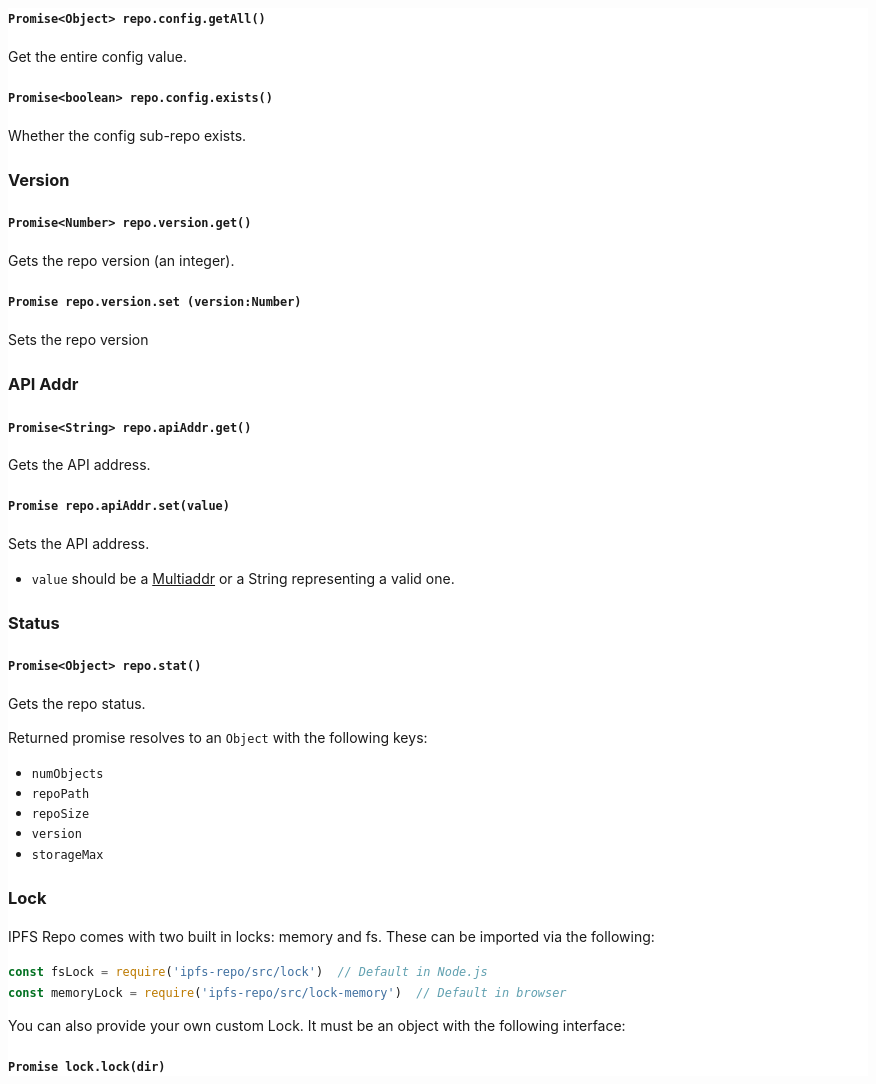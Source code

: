 #### `Promise<Object> repo.config.getAll()`

Get the entire config value.

#### `Promise<boolean> repo.config.exists()`

Whether the config sub-repo exists.

### Version

#### `Promise<Number> repo.version.get()`

Gets the repo version (an integer).

#### `Promise repo.version.set (version:Number)`

Sets the repo version

### API Addr

#### `Promise<String> repo.apiAddr.get()`

Gets the API address.

#### `Promise repo.apiAddr.set(value)`

Sets the API address.

* `value` should be a [Multiaddr][] or a String representing a valid one.

### Status

#### `Promise<Object> repo.stat()`

Gets the repo status.

Returned promise resolves to an `Object` with the following keys:

- `numObjects`
- `repoPath`
- `repoSize`
- `version`
- `storageMax`

### Lock

IPFS Repo comes with two built in locks: memory and fs. These can be imported via the following:

```js
const fsLock = require('ipfs-repo/src/lock')  // Default in Node.js
const memoryLock = require('ipfs-repo/src/lock-memory')  // Default in browser
```

You can also provide your own custom Lock. It must be an object with the following interface:

#### `Promise lock.lock(dir)`


[CID]: https://github.com/multiformats/js-cid
[Key]: https://github.com/ipfs/interface-datastore#keys
[Block]: https://github.com/ipld/js-ipld-block
[Multiaddr]: https://github.com/multiformats/js-multiaddr